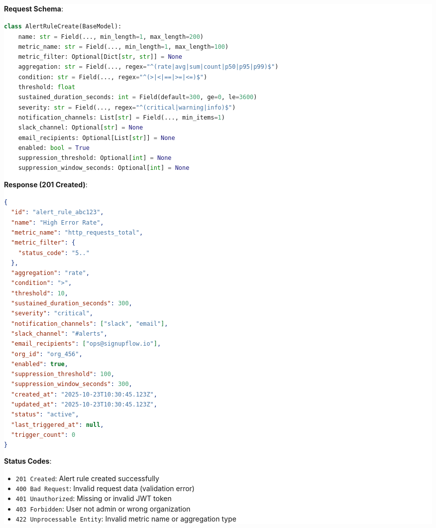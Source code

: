 **Request Schema**:
```python
class AlertRuleCreate(BaseModel):
    name: str = Field(..., min_length=1, max_length=200)
    metric_name: str = Field(..., min_length=1, max_length=100)
    metric_filter: Optional[Dict[str, str]] = None
    aggregation: str = Field(..., regex="^(rate|avg|sum|count|p50|p95|p99)$")
    condition: str = Field(..., regex="^(>|<|==|>=|<=)$")
    threshold: float
    sustained_duration_seconds: int = Field(default=300, ge=0, le=3600)
    severity: str = Field(..., regex="^(critical|warning|info)$")
    notification_channels: List[str] = Field(..., min_items=1)
    slack_channel: Optional[str] = None
    email_recipients: Optional[List[str]] = None
    enabled: bool = True
    suppression_threshold: Optional[int] = None
    suppression_window_seconds: Optional[int] = None
```

**Response (201 Created)**:
```json
{
  "id": "alert_rule_abc123",
  "name": "High Error Rate",
  "metric_name": "http_requests_total",
  "metric_filter": {
    "status_code": "5.."
  },
  "aggregation": "rate",
  "condition": ">",
  "threshold": 10,
  "sustained_duration_seconds": 300,
  "severity": "critical",
  "notification_channels": ["slack", "email"],
  "slack_channel": "#alerts",
  "email_recipients": ["ops@signupflow.io"],
  "org_id": "org_456",
  "enabled": true,
  "suppression_threshold": 100,
  "suppression_window_seconds": 300,
  "created_at": "2025-10-23T10:30:45.123Z",
  "updated_at": "2025-10-23T10:30:45.123Z",
  "status": "active",
  "last_triggered_at": null,
  "trigger_count": 0
}
```

**Status Codes**:
- `201 Created`: Alert rule created successfully
- `400 Bad Request`: Invalid request data (validation error)
- `401 Unauthorized`: Missing or invalid JWT token
- `403 Forbidden`: User not admin or wrong organization
- `422 Unprocessable Entity`: Invalid metric name or aggregation type
